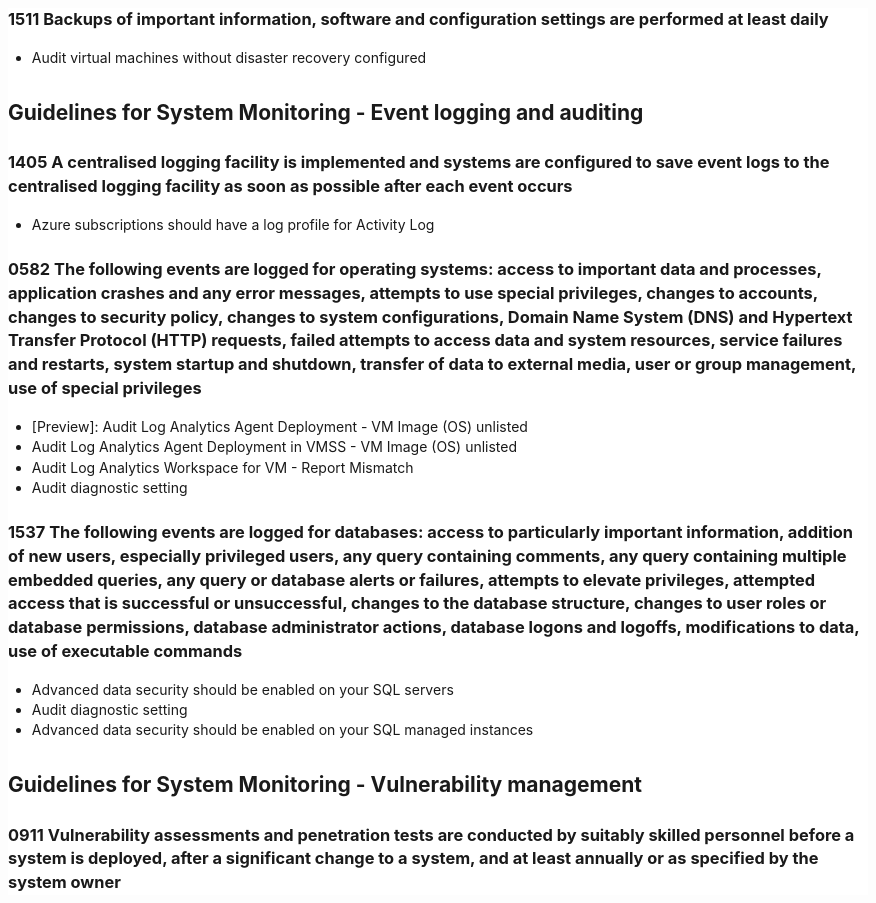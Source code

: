 ### 1511 Backups of important information, software and configuration settings are performed at least daily

- Audit virtual machines without disaster recovery configured

## Guidelines for System Monitoring - Event logging and auditing

### 1405 A centralised logging facility is implemented and systems are configured to save event logs to the centralised logging facility as soon as possible after each event occurs

- Azure subscriptions should have a log profile for Activity Log

### 0582 The following events are logged for operating systems: access to important data and processes, application crashes and any error messages, attempts to use special privileges, changes to accounts, changes to security policy, changes to system configurations, Domain Name System (DNS) and Hypertext Transfer Protocol (HTTP) requests, failed attempts to access data and system resources, service failures and restarts, system startup and shutdown, transfer of data to external media, user or group management, use of special privileges

- \[Preview\]: Audit Log Analytics Agent Deployment - VM Image (OS) unlisted
- Audit Log Analytics Agent Deployment in VMSS - VM Image (OS) unlisted
- Audit Log Analytics Workspace for VM - Report Mismatch
- Audit diagnostic setting

### 1537 The following events are logged for databases: access to particularly important information, addition of new users, especially privileged users, any query containing comments, any query containing multiple embedded queries, any query or database alerts or failures, attempts to elevate privileges, attempted access that is successful or unsuccessful, changes to the database structure, changes to user roles or database permissions, database administrator actions, database logons and logoffs, modifications to data, use of executable commands

- Advanced data security should be enabled on your SQL servers
- Audit diagnostic setting
- Advanced data security should be enabled on your SQL managed instances

## Guidelines for System Monitoring - Vulnerability management

### 0911 Vulnerability assessments and penetration tests are conducted by suitably skilled personnel before a system is deployed, after a significant change to a system, and at least annually or as specified by the system owner
